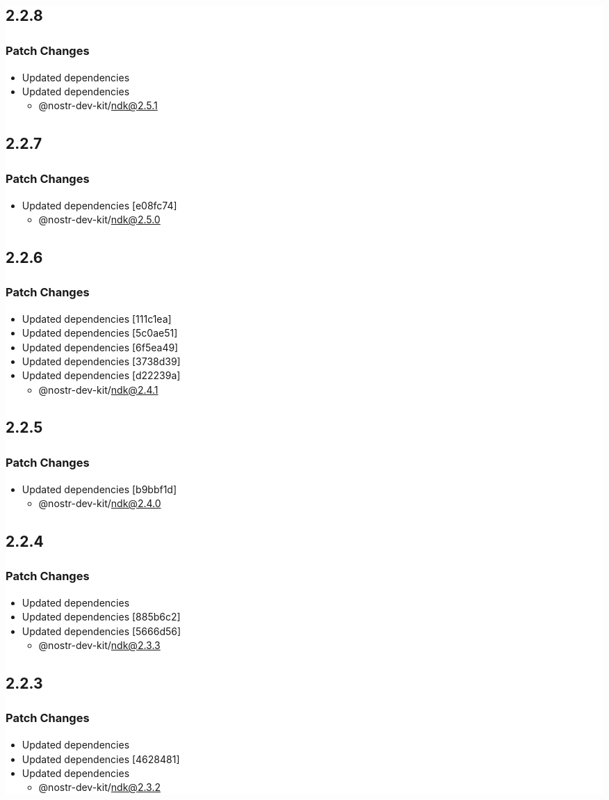## 2.2.8

### Patch Changes

- Updated dependencies
- Updated dependencies
    - @nostr-dev-kit/ndk@2.5.1

## 2.2.7

### Patch Changes

- Updated dependencies [e08fc74]
    - @nostr-dev-kit/ndk@2.5.0

## 2.2.6

### Patch Changes

- Updated dependencies [111c1ea]
- Updated dependencies [5c0ae51]
- Updated dependencies [6f5ea49]
- Updated dependencies [3738d39]
- Updated dependencies [d22239a]
    - @nostr-dev-kit/ndk@2.4.1

## 2.2.5

### Patch Changes

- Updated dependencies [b9bbf1d]
    - @nostr-dev-kit/ndk@2.4.0

## 2.2.4

### Patch Changes

- Updated dependencies
- Updated dependencies [885b6c2]
- Updated dependencies [5666d56]
    - @nostr-dev-kit/ndk@2.3.3

## 2.2.3

### Patch Changes

- Updated dependencies
- Updated dependencies [4628481]
- Updated dependencies
    - @nostr-dev-kit/ndk@2.3.2
